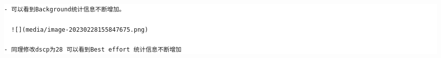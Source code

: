     - 可以看到Background统计信息不断增加。

      ![](media/image-20230228155847675.png)

    - 同理修改dscp为28 可以看到Best effort 统计信息不断增加
